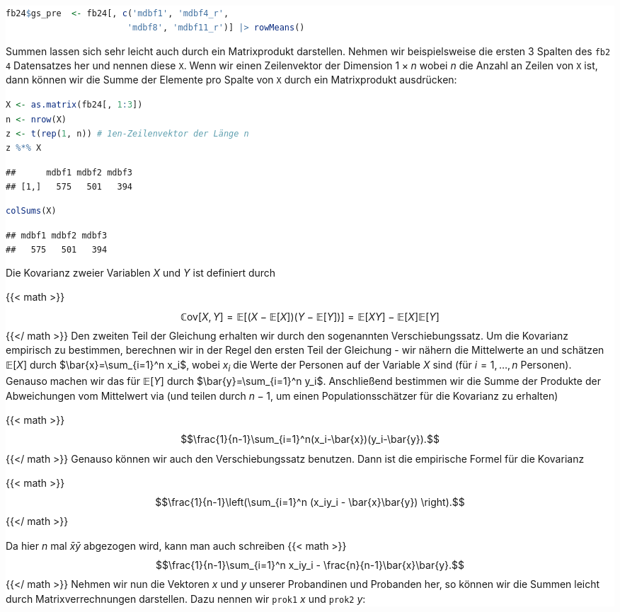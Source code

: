 ```r
fb24$gs_pre  <- fb24[, c('mdbf1', 'mdbf4_r', 
                        'mdbf8', 'mdbf11_r')] |> rowMeans()
```

Summen lassen sich sehr leicht auch durch ein Matrixprodukt darstellen. Nehmen wir beispielsweise die ersten 3 Spalten des `fb24` Datensatzes her und nennen diese `X`. Wenn wir einen Zeilenvektor der Dimension $1\times n$ wobei $n$ die Anzahl an Zeilen von `X` ist, dann können wir die Summe der Elemente pro Spalte von `X` durch ein Matrixprodukt ausdrücken:


```r
X <- as.matrix(fb24[, 1:3])
n <- nrow(X)
z <- t(rep(1, n)) # 1en-Zeilenvektor der Länge n
z %*% X
```

```
##      mdbf1 mdbf2 mdbf3
## [1,]   575   501   394
```

```r
colSums(X)
```

```
## mdbf1 mdbf2 mdbf3 
##   575   501   394
```

Die Kovarianz zweier Variablen $X$ und $Y$ ist definiert durch 

{{< math >}}
$$\mathbb{C}\text{ov}[X,Y]=\mathbb{E}[(X-\mathbb{E}[X])(Y-\mathbb{E}[Y])] = \mathbb{E}[XY]-\mathbb{E}[X]\mathbb{E}[Y]$$
{{</ math >}}
Den zweiten Teil der Gleichung erhalten wir durch den sogenannten Verschiebungssatz. Um die Kovarianz empirisch zu bestimmen, berechnen wir in der Regel den ersten Teil der Gleichung - wir nähern die Mittelwerte an und schätzen $\mathbb{E}[X]$ durch $\bar{x}=\sum_{i=1}^n x_i$, wobei $x_i$ die Werte der Personen auf der Variable $X$ sind (für $i=1,\dots,n$ Personen). Genauso machen wir das für $\mathbb{E}[Y]$ durch $\bar{y}=\sum_{i=1}^n y_i$. Anschließend bestimmen wir die Summe der Produkte der Abweichungen vom Mittelwert via (und teilen durch $n-1$, um einen Populationsschätzer für die Kovarianz zu erhalten)

{{< math >}}
$$\frac{1}{n-1}\sum_{i=1}^n(x_i-\bar{x})(y_i-\bar{y}).$$
{{</ math >}}
Genauso können wir auch den Verschiebungssatz benutzen. Dann ist die empirische Formel für die Kovarianz

{{< math >}}
$$\frac{1}{n-1}\left(\sum_{i=1}^n (x_iy_i - \bar{x}\bar{y}) \right).$$
{{</ math >}}

Da hier $n$ mal $\bar{x}\bar{y}$ abgezogen wird, kann man auch schreiben 
{{< math >}}
$$\frac{1}{n-1}\sum_{i=1}^n x_iy_i - \frac{n}{n-1}\bar{x}\bar{y}.$$
{{</ math >}}
Nehmen wir nun die Vektoren $x$ und $y$ unserer Probandinen und Probanden her, so können wir die Summen leicht durch Matrixverrechnungen darstellen. Dazu nennen wir `prok1` $x$ und `prok2` $y$:

